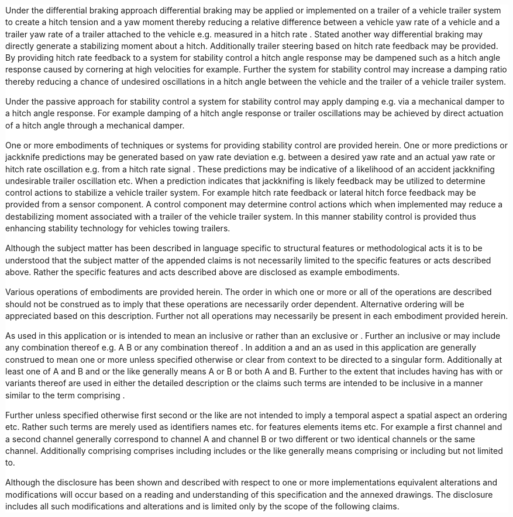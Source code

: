 Under the differential braking approach differential braking may be applied or implemented on a trailer of a vehicle trailer system to create a hitch tension and a yaw moment thereby reducing a relative difference between a vehicle yaw rate of a vehicle and a trailer yaw rate of a trailer attached to the vehicle e.g. measured in a hitch rate . Stated another way differential braking may directly generate a stabilizing moment about a hitch. Additionally trailer steering based on hitch rate feedback may be provided. By providing hitch rate feedback to a system for stability control a hitch angle response may be dampened such as a hitch angle response caused by cornering at high velocities for example. Further the system for stability control may increase a damping ratio thereby reducing a chance of undesired oscillations in a hitch angle between the vehicle and the trailer of a vehicle trailer system.

Under the passive approach for stability control a system for stability control may apply damping e.g. via a mechanical damper to a hitch angle response. For example damping of a hitch angle response or trailer oscillations may be achieved by direct actuation of a hitch angle through a mechanical damper.

One or more embodiments of techniques or systems for providing stability control are provided herein. One or more predictions or jackknife predictions may be generated based on yaw rate deviation e.g. between a desired yaw rate and an actual yaw rate or hitch rate oscillation e.g. from a hitch rate signal . These predictions may be indicative of a likelihood of an accident jackknifing undesirable trailer oscillation etc. When a prediction indicates that jackknifing is likely feedback may be utilized to determine control actions to stabilize a vehicle trailer system. For example hitch rate feedback or lateral hitch force feedback may be provided from a sensor component. A control component may determine control actions which when implemented may reduce a destabilizing moment associated with a trailer of the vehicle trailer system. In this manner stability control is provided thus enhancing stability technology for vehicles towing trailers.

Although the subject matter has been described in language specific to structural features or methodological acts it is to be understood that the subject matter of the appended claims is not necessarily limited to the specific features or acts described above. Rather the specific features and acts described above are disclosed as example embodiments.

Various operations of embodiments are provided herein. The order in which one or more or all of the operations are described should not be construed as to imply that these operations are necessarily order dependent. Alternative ordering will be appreciated based on this description. Further not all operations may necessarily be present in each embodiment provided herein.

As used in this application or is intended to mean an inclusive or rather than an exclusive or . Further an inclusive or may include any combination thereof e.g. A B or any combination thereof . In addition a and an as used in this application are generally construed to mean one or more unless specified otherwise or clear from context to be directed to a singular form. Additionally at least one of A and B and or the like generally means A or B or both A and B. Further to the extent that includes having has with or variants thereof are used in either the detailed description or the claims such terms are intended to be inclusive in a manner similar to the term comprising .

Further unless specified otherwise first second or the like are not intended to imply a temporal aspect a spatial aspect an ordering etc. Rather such terms are merely used as identifiers names etc. for features elements items etc. For example a first channel and a second channel generally correspond to channel A and channel B or two different or two identical channels or the same channel. Additionally comprising comprises including includes or the like generally means comprising or including but not limited to.

Although the disclosure has been shown and described with respect to one or more implementations equivalent alterations and modifications will occur based on a reading and understanding of this specification and the annexed drawings. The disclosure includes all such modifications and alterations and is limited only by the scope of the following claims.

